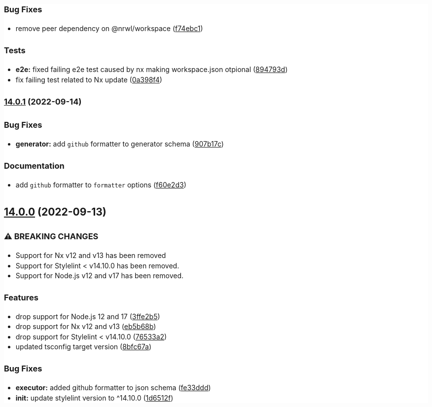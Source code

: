 ### Bug Fixes

- remove peer dependency on @nrwl/workspace ([f74ebc1](https://github.com/Phillip9587/nx-stylelint/commit/f74ebc157973073b2260aeb3b8ca8eec5d8e819a))

### Tests

- **e2e:** fixed failing e2e test caused by nx making workspace.json otpional ([894793d](https://github.com/Phillip9587/nx-stylelint/commit/894793d526018893cb88f655bf1f72d6e3659da6))
- fix failing test related to Nx update ([0a398f4](https://github.com/Phillip9587/nx-stylelint/commit/0a398f45847a7a00a4becef88338d607e1196f60))

### [14.0.1](https://github.com/Phillip9587/nx-stylelint/compare/v14.0.0...v14.0.1) (2022-09-14)

### Bug Fixes

- **generator:** add `github` formatter to generator schema ([907b17c](https://github.com/Phillip9587/nx-stylelint/commit/907b17c35fc1e969982073ac8f2d2d03c27ad9de))

### Documentation

- add `github` formatter to `formatter` options ([f60e2d3](https://github.com/Phillip9587/nx-stylelint/commit/f60e2d35dc823e8ff507203bd2713ec83a880311))

## [14.0.0](https://github.com/Phillip9587/nx-stylelint/compare/v13.5.3...v14.0.0) (2022-09-13)

### ⚠ BREAKING CHANGES

- Support for Nx v12 and v13 has been removed
- Support for Stylelint < v14.10.0 has been removed.
- Support for Node.js v12 and v17 has been removed.

### Features

- drop support for Node.js 12 and 17 ([3ffe2b5](https://github.com/Phillip9587/nx-stylelint/commit/3ffe2b51383516a47afcb7970021e1b31d0b05ad))
- drop support for Nx v12 and v13 ([eb5b68b](https://github.com/Phillip9587/nx-stylelint/commit/eb5b68b4ed90c9fc9019c0e07924a6851108d3e1))
- drop support for Stylelint < v14.10.0 ([76533a2](https://github.com/Phillip9587/nx-stylelint/commit/76533a27a0b55efec68df50eebb9822b8752c417))
- updated tsconfig target version ([8bfc67a](https://github.com/Phillip9587/nx-stylelint/commit/8bfc67aeebddd716f9b244d282e95d92a50b2671))

### Bug Fixes

- **executor:** added github formatter to json schema ([fe33ddd](https://github.com/Phillip9587/nx-stylelint/commit/fe33dddd92e7f1bc4a188dbc3405482ea5f7b837))
- **init:** update stylelint version to ^14.10.0 ([1d6512f](https://github.com/Phillip9587/nx-stylelint/commit/1d6512fe164aa926c12e7f66495cb69ff6fa28c1))
